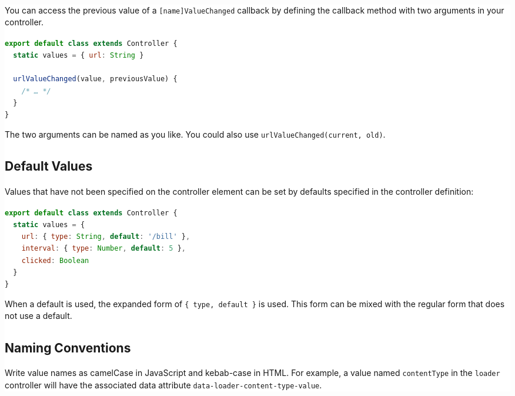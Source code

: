 You can access the previous value of a `[name]ValueChanged` callback by defining the callback method with two arguments in your controller.

```js
export default class extends Controller {
  static values = { url: String }

  urlValueChanged(value, previousValue) {
    /* … */
  }
}
```

The two arguments can be named as you like. You could also use `urlValueChanged(current, old)`.

## Default Values

Values that have not been specified on the controller element can be set by defaults specified in the controller definition:

```js
export default class extends Controller {
  static values = {
    url: { type: String, default: '/bill' },
    interval: { type: Number, default: 5 },
    clicked: Boolean
  }
}
```

When a default is used, the expanded form of `{ type, default }` is used. This form can be mixed with the regular form that does not use a default.

## Naming Conventions

Write value names as camelCase in JavaScript and kebab-case in HTML. For example, a value named `contentType` in the `loader` controller will have the associated data attribute `data-loader-content-type-value`.


[toggle]: https://developer.mozilla.org/en-US/docs/Web/API/HTMLDetailsElement/toggle_event
[Event]: https://developer.mozilla.org/en-US/docs/web/api/event
[Element]: https://developer.mozilla.org/en-US/docs/Web/API/element